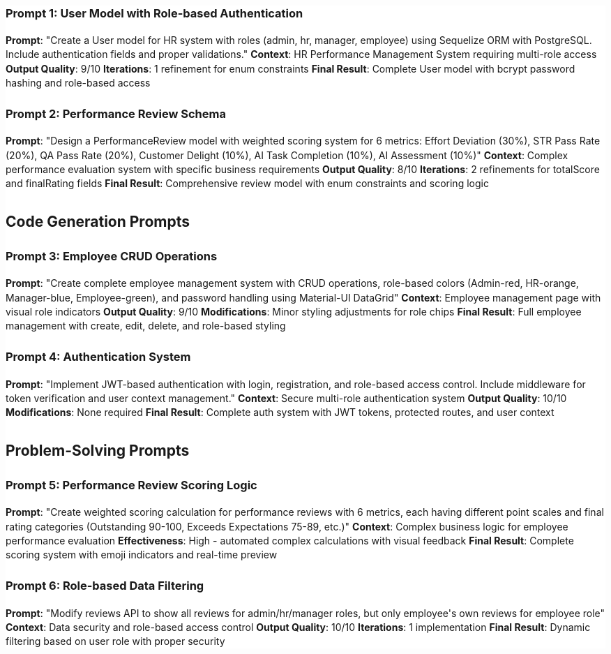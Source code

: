 ### Prompt 1: User Model with Role-based Authentication
**Prompt**: "Create a User model for HR system with roles (admin, hr, manager, employee) using Sequelize ORM with PostgreSQL. Include authentication fields and proper validations."
**Context**: HR Performance Management System requiring multi-role access
**Output Quality**: 9/10
**Iterations**: 1 refinement for enum constraints
**Final Result**: Complete User model with bcrypt password hashing and role-based access

### Prompt 2: Performance Review Schema
**Prompt**: "Design a PerformanceReview model with weighted scoring system for 6 metrics: Effort Deviation (30%), STR Pass Rate (20%), QA Pass Rate (20%), Customer Delight (10%), AI Task Completion (10%), AI Assessment (10%)"
**Context**: Complex performance evaluation system with specific business requirements
**Output Quality**: 8/10
**Iterations**: 2 refinements for totalScore and finalRating fields
**Final Result**: Comprehensive review model with enum constraints and scoring logic

## Code Generation Prompts

### Prompt 3: Employee CRUD Operations
**Prompt**: "Create complete employee management system with CRUD operations, role-based colors (Admin-red, HR-orange, Manager-blue, Employee-green), and password handling using Material-UI DataGrid"
**Context**: Employee management page with visual role indicators
**Output Quality**: 9/10
**Modifications**: Minor styling adjustments for role chips
**Final Result**: Full employee management with create, edit, delete, and role-based styling

### Prompt 4: Authentication System
**Prompt**: "Implement JWT-based authentication with login, registration, and role-based access control. Include middleware for token verification and user context management."
**Context**: Secure multi-role authentication system
**Output Quality**: 10/10
**Modifications**: None required
**Final Result**: Complete auth system with JWT tokens, protected routes, and user context

## Problem-Solving Prompts

### Prompt 5: Performance Review Scoring Logic
**Prompt**: "Create weighted scoring calculation for performance reviews with 6 metrics, each having different point scales and final rating categories (Outstanding 90-100, Exceeds Expectations 75-89, etc.)"
**Context**: Complex business logic for employee performance evaluation
**Effectiveness**: High - automated complex calculations with visual feedback
**Final Result**: Complete scoring system with emoji indicators and real-time preview

### Prompt 6: Role-based Data Filtering
**Prompt**: "Modify reviews API to show all reviews for admin/hr/manager roles, but only employee's own reviews for employee role"
**Context**: Data security and role-based access control
**Output Quality**: 10/10
**Iterations**: 1 implementation
**Final Result**: Dynamic filtering based on user role with proper security
